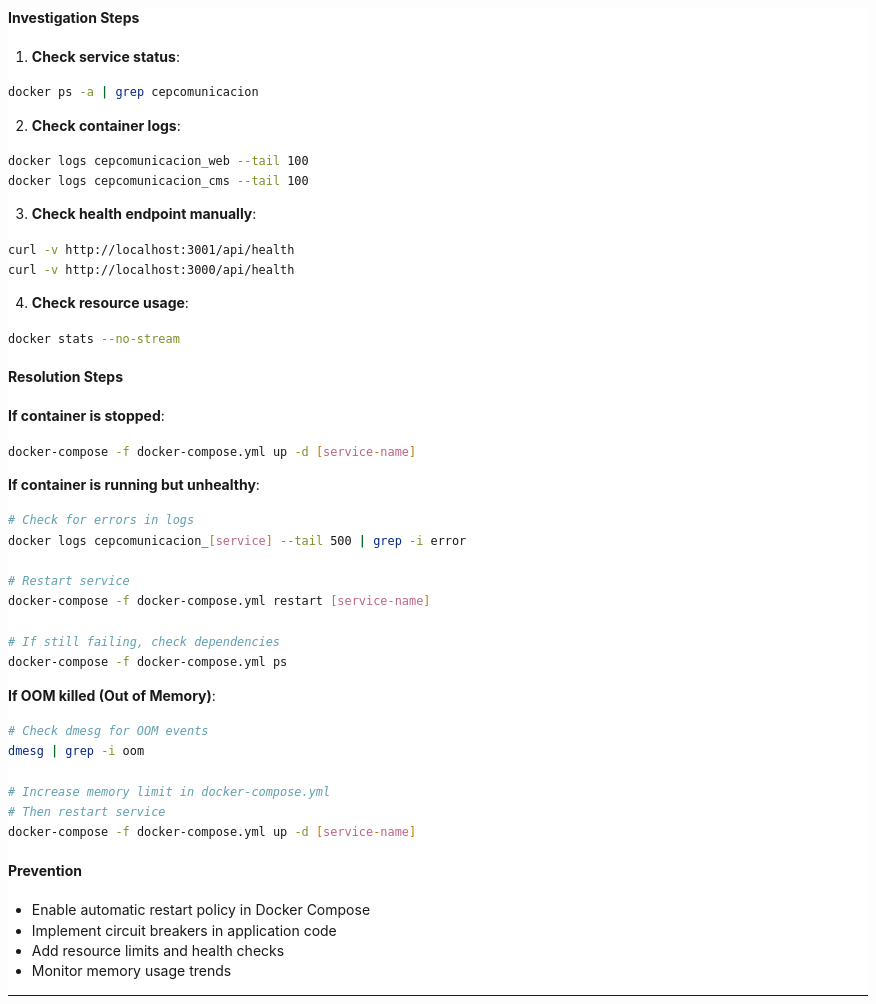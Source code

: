 #### Investigation Steps

1. **Check service status**:
```bash
docker ps -a | grep cepcomunicacion
```

2. **Check container logs**:
```bash
docker logs cepcomunicacion_web --tail 100
docker logs cepcomunicacion_cms --tail 100
```

3. **Check health endpoint manually**:
```bash
curl -v http://localhost:3001/api/health
curl -v http://localhost:3000/api/health
```

4. **Check resource usage**:
```bash
docker stats --no-stream
```

#### Resolution Steps

**If container is stopped**:
```bash
docker-compose -f docker-compose.yml up -d [service-name]
```

**If container is running but unhealthy**:
```bash
# Check for errors in logs
docker logs cepcomunicacion_[service] --tail 500 | grep -i error

# Restart service
docker-compose -f docker-compose.yml restart [service-name]

# If still failing, check dependencies
docker-compose -f docker-compose.yml ps
```

**If OOM killed (Out of Memory)**:
```bash
# Check dmesg for OOM events
dmesg | grep -i oom

# Increase memory limit in docker-compose.yml
# Then restart service
docker-compose -f docker-compose.yml up -d [service-name]
```

#### Prevention
- Enable automatic restart policy in Docker Compose
- Implement circuit breakers in application code
- Add resource limits and health checks
- Monitor memory usage trends

---